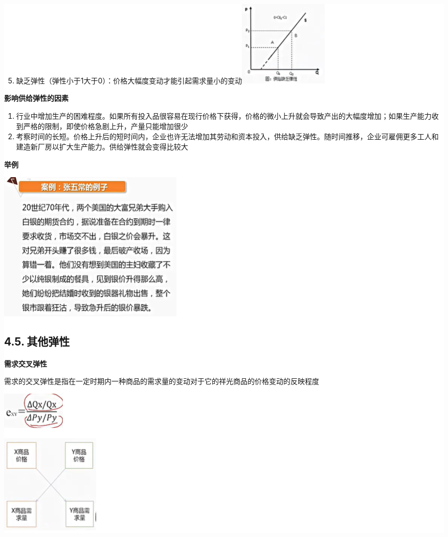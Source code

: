 5. 缺乏弹性（弹性小于1大于0）：价格大幅度变动才能引起需求量小的变动![1681124298192](image/lesson4/1681124298192.png)

**影响供给弹性的因素**

1. 行业中增加生产的困难程度。如果所有投入品很容易在现行价格下获得，价格的微小上升就会导致产出的大幅度增加；如果生产能力收到严格的限制，即使价格急剧上升，产量只能增加很少
2. 考察时间的长短。价格上升后的短时间内，企业也许无法增加其劳动和资本投入，供给缺乏弹性。随时间推移，企业可雇佣更多工人和建造新厂房以扩大生产能力。供给弹性就会变得比较大

**举例**

![1681124510197](image/lesson4/1681124510197.png)

## 4.5. 其他弹性

**需求交叉弹性**

需求的交叉弹性是指在一定时期内一种商品的需求量的变动对于它的祥光商品的价格变动的反映程度

![1681124693334](image/lesson4/1681124693334.png)

![1681124701760](image/lesson4/1681124701760.png)
